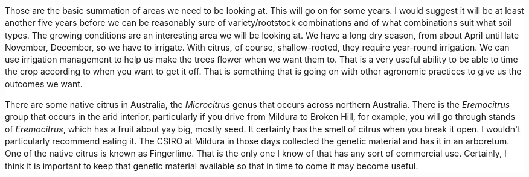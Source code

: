 Those are the basic summation of areas we need to be looking at.  This will go on for some years.  I would suggest it will be at least another five years before we can be reasonably sure of variety/rootstock combinations and of what combinations suit what soil types.  The growing conditions are an interesting area we will be looking at.  We have a long dry season, from about April until late November, December, so we have to irrigate.  With citrus, of course, shallow-rooted, they require year-round irrigation.  We can use irrigation management to help us make the trees flower when we want them to.  That is a very useful ability to be able to time the crop according to when you want to get it off.  That is something that is going on with other agronomic practices to give us the outcomes we want.</p>
<p>
There are some native citrus in Australia, the <i>Microcitrus</i> genus that occurs across northern Australia.  There is the <i>Eremocitrus</i> group that occurs in the arid interior, particularly if you drive from Mildura to Broken Hill, for example, you will go through stands of <i>Eremocitrus</i>, which has a fruit about yay big, mostly seed.  It certainly has the smell of citrus when you break it open.  I wouldn't particularly recommend eating it.  The CSIRO at Mildura in those days collected the genetic material and has it in an arboretum.  One of the native citrus is known as Fingerlime.  That is the only one I know of that has any sort of commercial use.  Certainly, I think it is important to keep that genetic material available so that in time to come it may become useful.</p>

</body>

